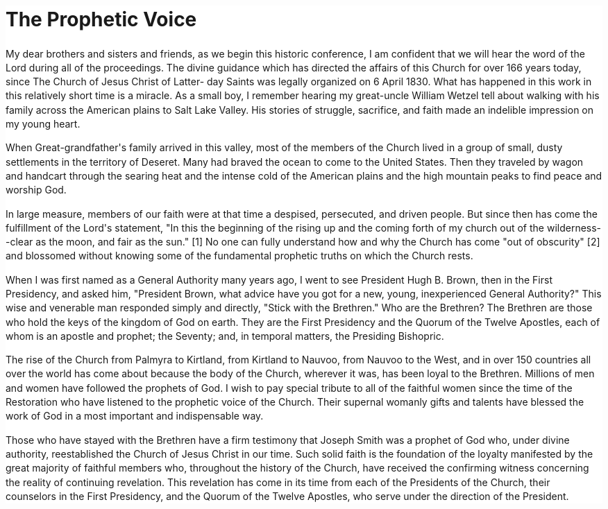 # The Prophetic Voice

My dear brothers and sisters and friends, as we begin this historic
conference, I am confident that we will hear the word of the Lord during all
of the proceedings. The divine guidance which has directed the affairs of this
Church for over 166 years today, since The Church of Jesus Christ of Latter-
day Saints was legally organized on 6 April 1830. What has happened in this
work in this relatively short time is a miracle. As a small boy, I remember
hearing my great-uncle William Wetzel tell about walking with his family
across the American plains to Salt Lake Valley. His stories of struggle,
sacrifice, and faith made an indelible impression on my young heart.

When Great-grandfather's family arrived in this valley, most of the members of
the Church lived in a group of small, dusty settlements in the territory of
Deseret. Many had braved the ocean to come to the United States. Then they
traveled by wagon and handcart through the searing heat and the intense cold
of the American plains and the high mountain peaks to find peace and worship
God.

In large measure, members of our faith were at that time a despised,
persecuted, and driven people. But since then has come the fulfillment of the
Lord's statement, "In this the beginning of the rising up and the coming forth
of my church out of the wilderness--clear as the moon, and fair as the sun."
[1]  No one can fully understand how and why the Church has come "out of
obscurity" [2]  and blossomed without knowing some of the fundamental
prophetic truths on which the Church rests.

When I was first named as a General Authority many years ago, I went to see
President Hugh B. Brown, then in the First Presidency, and asked him,
"President Brown, what advice have you got for a new, young, inexperienced
General Authority?" This wise and venerable man responded simply and directly,
"Stick with the Brethren." Who are the Brethren? The Brethren are those who
hold the keys of the kingdom of God on earth. They are the First Presidency
and the Quorum of the Twelve Apostles, each of whom is an apostle and prophet;
the Seventy; and, in temporal matters, the Presiding Bishopric.

The rise of the Church from Palmyra to Kirtland, from Kirtland to Nauvoo, from
Nauvoo to the West, and in over 150 countries all over the world has come
about because the body of the Church, wherever it was, has been loyal to the
Brethren. Millions of men and women have followed the prophets of God. I wish
to pay special tribute to all of the faithful women since the time of the
Restoration who have listened to the prophetic voice of the Church. Their
supernal womanly gifts and talents have blessed the work of God in a most
important and indispensable way.

Those who have stayed with the Brethren have a firm testimony that Joseph
Smith was a prophet of God who, under divine authority, reestablished the
Church of Jesus Christ in our time. Such solid faith is the foundation of the
loyalty manifested by the great majority of faithful members who, throughout
the history of the Church, have received the confirming witness concerning the
reality of continuing revelation. This revelation has come in its time from
each of the Presidents of the Church, their counselors in the First
Presidency, and the Quorum of the Twelve Apostles, who serve under the
direction of the President.
